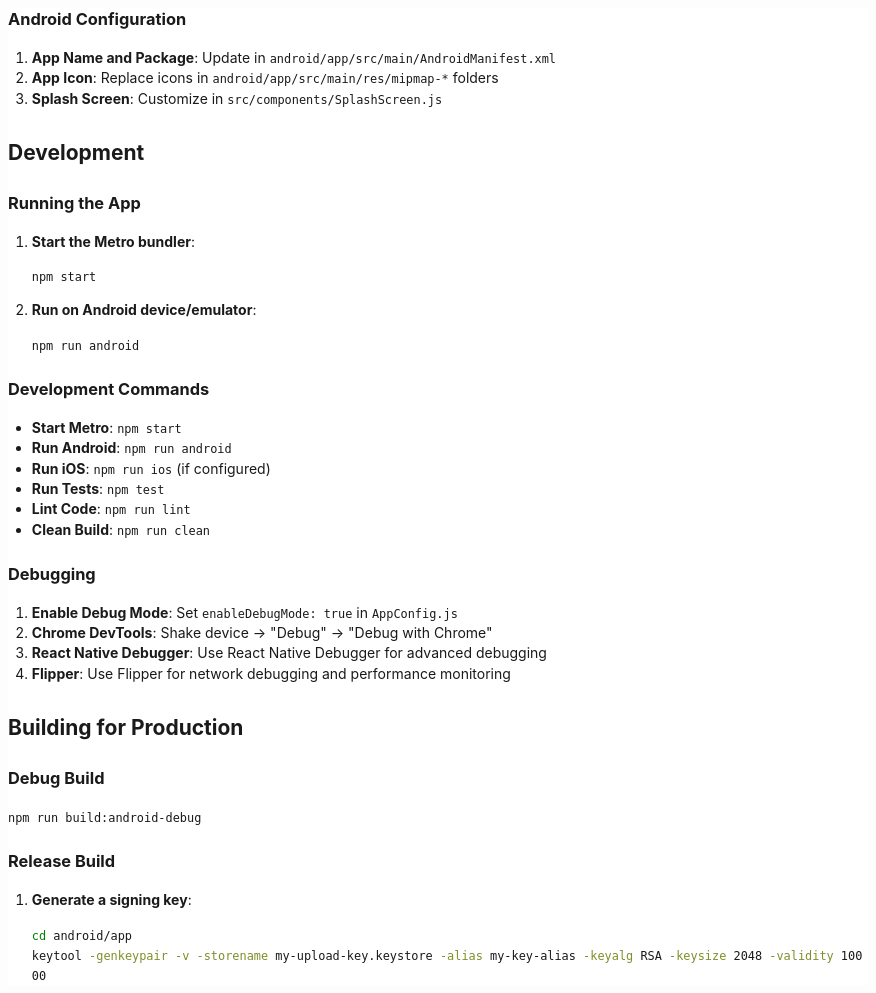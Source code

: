 ### Android Configuration

1. **App Name and Package**: Update in `android/app/src/main/AndroidManifest.xml`
2. **App Icon**: Replace icons in `android/app/src/main/res/mipmap-*` folders
3. **Splash Screen**: Customize in `src/components/SplashScreen.js`

## Development

### Running the App

1. **Start the Metro bundler**:
   ```bash
   npm start
   ```

2. **Run on Android device/emulator**:
   ```bash
   npm run android
   ```

### Development Commands

- **Start Metro**: `npm start`
- **Run Android**: `npm run android`
- **Run iOS**: `npm run ios` (if configured)
- **Run Tests**: `npm test`
- **Lint Code**: `npm run lint`
- **Clean Build**: `npm run clean`

### Debugging

1. **Enable Debug Mode**: Set `enableDebugMode: true` in `AppConfig.js`
2. **Chrome DevTools**: Shake device → "Debug" → "Debug with Chrome"
3. **React Native Debugger**: Use React Native Debugger for advanced debugging
4. **Flipper**: Use Flipper for network debugging and performance monitoring

## Building for Production

### Debug Build

```bash
npm run build:android-debug
```

### Release Build

1. **Generate a signing key**:
   ```bash
   cd android/app
   keytool -genkeypair -v -storename my-upload-key.keystore -alias my-key-alias -keyalg RSA -keysize 2048 -validity 10000
   ```
